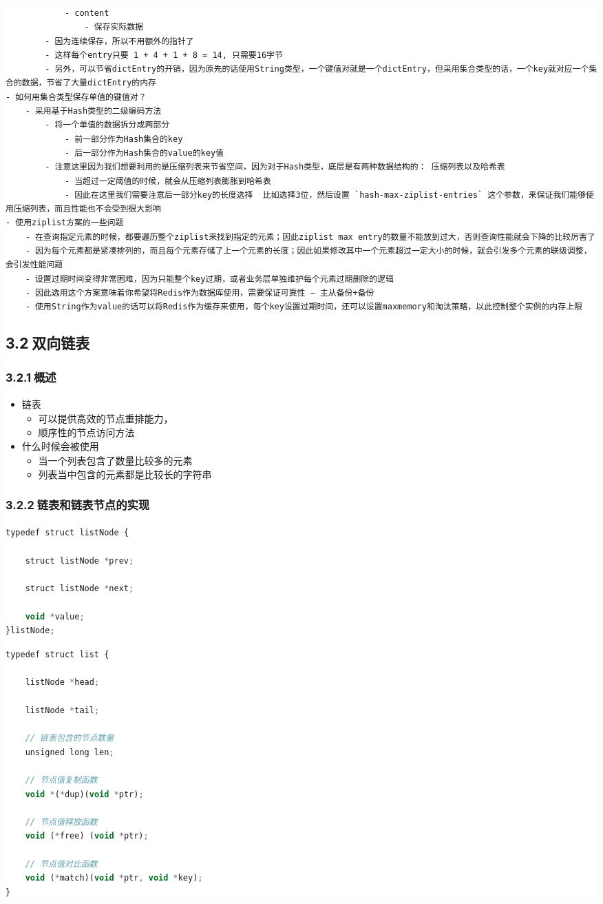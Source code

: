                 - content
                    - 保存实际数据
            - 因为连续保存，所以不用额外的指针了
            - 这样每个entry只要 1 + 4 + 1 + 8 = 14, 只需要16字节
            - 另外，可以节省dictEntry的开销，因为原先的话使用String类型，一个键值对就是一个dictEntry，但采用集合类型的话，一个key就对应一个集合的数据，节省了大量dictEntry的内存
    - 如何用集合类型保存单值的键值对？
        - 采用基于Hash类型的二级编码方法
            - 将一个单值的数据拆分成两部分
                - 前一部分作为Hash集合的key
                - 后一部分作为Hash集合的value的key值
            - 注意这里因为我们想要利用的是压缩列表来节省空间，因为对于Hash类型，底层是有两种数据结构的： 压缩列表以及哈希表
                - 当超过一定阈值的时候，就会从压缩列表膨胀到哈希表
                - 因此在这里我们需要注意后一部分key的长度选择  比如选择3位，然后设置 `hash-max-ziplist-entries` 这个参数，来保证我们能够使用压缩列表，而且性能也不会受到很大影响
    - 使用ziplist方案的一些问题
        - 在查询指定元素的时候，都要遍历整个ziplist来找到指定的元素；因此ziplist max entry的数量不能放到过大，否则查询性能就会下降的比较厉害了
        - 因为每个元素都是紧凑排列的，而且每个元素存储了上一个元素的长度；因此如果修改其中一个元素超过一定大小的时候，就会引发多个元素的联级调整，会引发性能问题
        - 设置过期时间变得非常困难，因为只能整个key过期，或者业务层单独维护每个元素过期删除的逻辑
        - 因此选用这个方案意味着你希望将Redis作为数据库使用，需要保证可靠性 — 主从备份+备份
        - 使用String作为value的话可以将Redis作为缓存来使用，每个key设置过期时间，还可以设置maxmemory和淘汰策略，以此控制整个实例的内存上限

## 3.2 双向链表

### 3.2.1 概述

- 链表
    - 可以提供高效的节点重排能力，
    - 顺序性的节点访问方法
- 什么时候会被使用
    - 当一个列表包含了数量比较多的元素
    - 列表当中包含的元素都是比较长的字符串

### 3.2.2 链表和链表节点的实现

```jsx
typedef struct listNode {

	struct listNode *prev;

	struct listNode *next;

	void *value;
}listNode;
```

```jsx
typedef struct list {

	listNode *head;

	listNode *tail;

	// 链表包含的节点数量
	unsigned long len;

	// 节点值复制函数
	void *(*dup)(void *ptr);

	// 节点值释放函数
	void (*free) (void *ptr);

	// 节点值对比函数
	void (*match)(void *ptr, void *key);
}
```